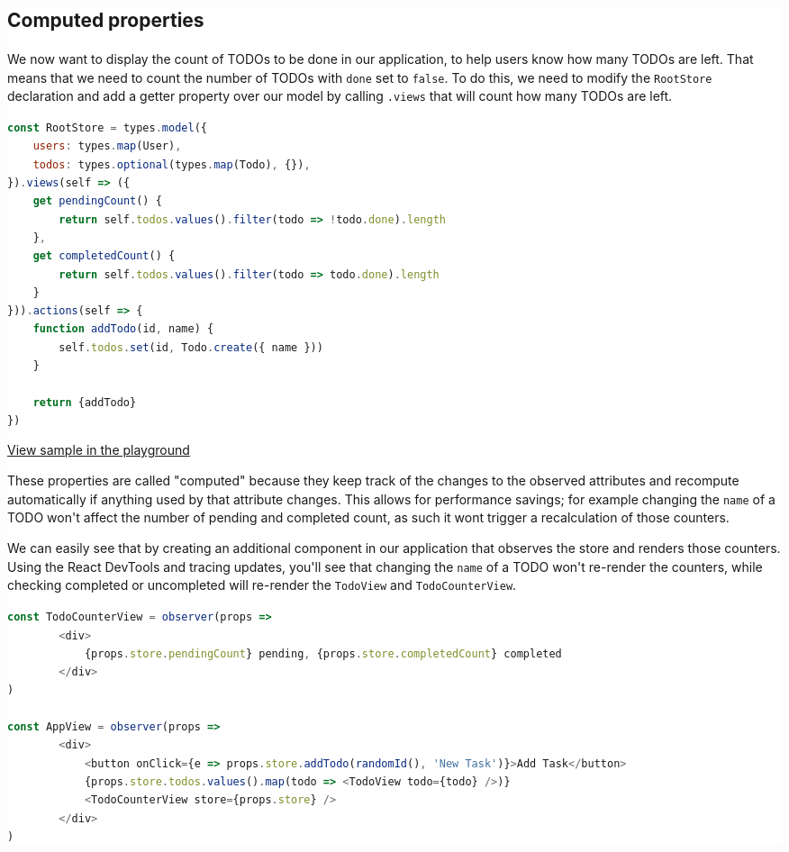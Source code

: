 ## Computed properties
We now want to display the count of TODOs to be done in our application, to help users know how many TODOs are left. That means that we need to count the number of TODOs with `done` set to `false`. To do this, we need to modify the `RootStore` declaration and add a getter property over our model by calling `.views` that will count how many TODOs are left.

```javascript
const RootStore = types.model({
    users: types.map(User),
    todos: types.optional(types.map(Todo), {}),
}).views(self => ({
    get pendingCount() {
        return self.todos.values().filter(todo => !todo.done).length
    },
    get completedCount() {
        return self.todos.values().filter(todo => todo.done).length
    }
})).actions(self => {
    function addTodo(id, name) {
        self.todos.set(id, Todo.create({ name }))
    }

    return {addTodo}
})
```

[View sample in the playground](https://codesandbox.io/s/x3qlr3xpjo)

These properties are called "computed" because they keep track of the changes to the observed attributes and recompute automatically if anything used by that attribute changes. This allows for performance savings; for example changing the `name` of a TODO won't affect the number of pending and completed count, as such it wont trigger a recalculation of those counters.

We can easily see that by creating an additional component in our application that observes the store and renders those counters. Using the React DevTools and tracing updates, you'll see that changing the `name` of a TODO won't re-render the counters, while checking completed or uncompleted will re-render the `TodoView` and `TodoCounterView`.

```javascript
const TodoCounterView = observer(props =>
        <div>
            {props.store.pendingCount} pending, {props.store.completedCount} completed
        </div>
)

const AppView = observer(props =>
        <div>
            <button onClick={e => props.store.addTodo(randomId(), 'New Task')}>Add Task</button>
            {props.store.todos.values().map(todo => <TodoView todo={todo} />)}
            <TodoCounterView store={props.store} />
        </div>
)
```
